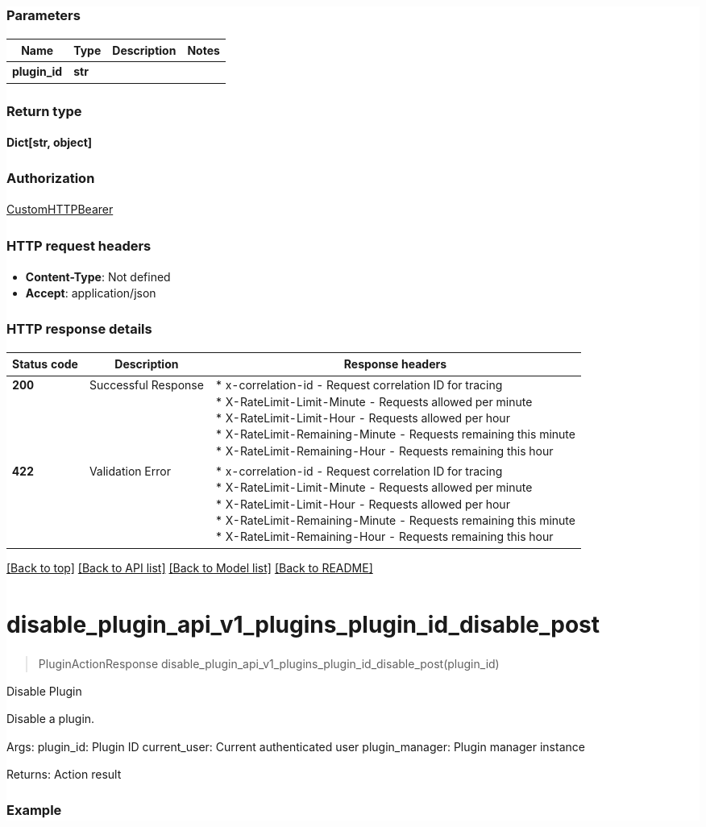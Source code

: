 

### Parameters


Name | Type | Description  | Notes
------------- | ------------- | ------------- | -------------
 **plugin_id** | **str**|  | 

### Return type

**Dict[str, object]**

### Authorization

[CustomHTTPBearer](../README.md#CustomHTTPBearer)

### HTTP request headers

 - **Content-Type**: Not defined
 - **Accept**: application/json

### HTTP response details

| Status code | Description | Response headers |
|-------------|-------------|------------------|
**200** | Successful Response |  * x-correlation-id - Request correlation ID for tracing <br>  * X-RateLimit-Limit-Minute - Requests allowed per minute <br>  * X-RateLimit-Limit-Hour - Requests allowed per hour <br>  * X-RateLimit-Remaining-Minute - Requests remaining this minute <br>  * X-RateLimit-Remaining-Hour - Requests remaining this hour <br>  |
**422** | Validation Error |  * x-correlation-id - Request correlation ID for tracing <br>  * X-RateLimit-Limit-Minute - Requests allowed per minute <br>  * X-RateLimit-Limit-Hour - Requests allowed per hour <br>  * X-RateLimit-Remaining-Minute - Requests remaining this minute <br>  * X-RateLimit-Remaining-Hour - Requests remaining this hour <br>  |

[[Back to top]](#) [[Back to API list]](../README.md#documentation-for-api-endpoints) [[Back to Model list]](../README.md#documentation-for-models) [[Back to README]](../README.md)

# **disable_plugin_api_v1_plugins_plugin_id_disable_post**
> PluginActionResponse disable_plugin_api_v1_plugins_plugin_id_disable_post(plugin_id)

Disable Plugin

Disable a plugin.

Args:
    plugin_id: Plugin ID
    current_user: Current authenticated user
    plugin_manager: Plugin manager instance

Returns:
    Action result

### Example
